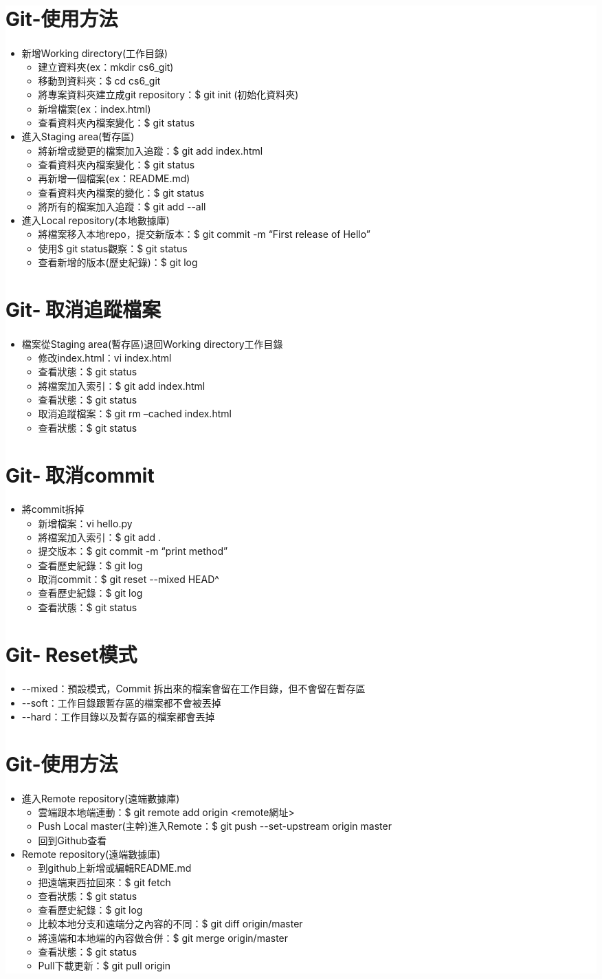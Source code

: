 # Git-使用方法
- 新增Working directory(工作目錄)
  - 建立資料夾(ex：mkdir cs6_git)
  - 移動到資料夾：$ cd cs6_git
  - 將專案資料夾建立成git repository：$ git init (初始化資料夾)
  - 新增檔案(ex：index.html)
  - 查看資料夾內檔案變化：$ git status
- 進入Staging area(暫存區)
  - 將新增或變更的檔案加入追蹤：$ git add index.html
  - 查看資料夾內檔案變化：$ git status
  - 再新增一個檔案(ex：README.md)
  - 查看資料夾內檔案的變化：$ git status
  - 將所有的檔案加入追蹤：$ git add --all
- 進入Local repository(本地數據庫)
  - 將檔案移入本地repo，提交新版本：$ git commit -m “First release of Hello”
  - 使用$ git status觀察：$ git status
  - 查看新增的版本(歷史紀錄)：$ git log
# Git- 取消追蹤檔案
- 檔案從Staging area(暫存區)退回Working directory工作目錄
  - 修改index.html：vi index.html
  - 查看狀態：$ git status
  - 將檔案加入索引：$ git add index.html
  - 查看狀態：$ git status
  - 取消追蹤檔案：$ git rm –cached index.html
  - 查看狀態：$ git status
# Git- 取消commit
- 將commit拆掉
  - 新增檔案：vi hello.py
  - 將檔案加入索引：$ git add .
  - 提交版本：$ git commit -m “print method”
  - 查看歷史紀錄：$ git log
  - 取消commit：$ git reset --mixed HEAD^
  - 查看歷史紀錄：$ git log
  - 查看狀態：$ git status
# Git- Reset模式
- --mixed：預設模式，Commit 拆出來的檔案會留在工作目錄，但不會留在暫存區
- --soft：工作目錄跟暫存區的檔案都不會被丟掉
- --hard：工作目錄以及暫存區的檔案都會丟掉
# Git-使用方法
- 進入Remote repository(遠端數據庫)
  - 雲端跟本地端連動：$ git remote add origin <remote網址>
  - Push Local master(主幹)進入Remote：$ git push --set-upstream origin master
  - 回到Github查看
- Remote repository(遠端數據庫)
  - 到github上新增或編輯README.md
  - 把遠端東西拉回來：$ git fetch
  - 查看狀態：$ git status
  - 查看歷史紀錄：$ git log
  - 比較本地分支和遠端分之內容的不同：$ git diff origin/master
  - 將遠端和本地端的內容做合併：$ git merge origin/master
  - 查看狀態：$ git status
  - Pull下載更新：$ git pull origin
